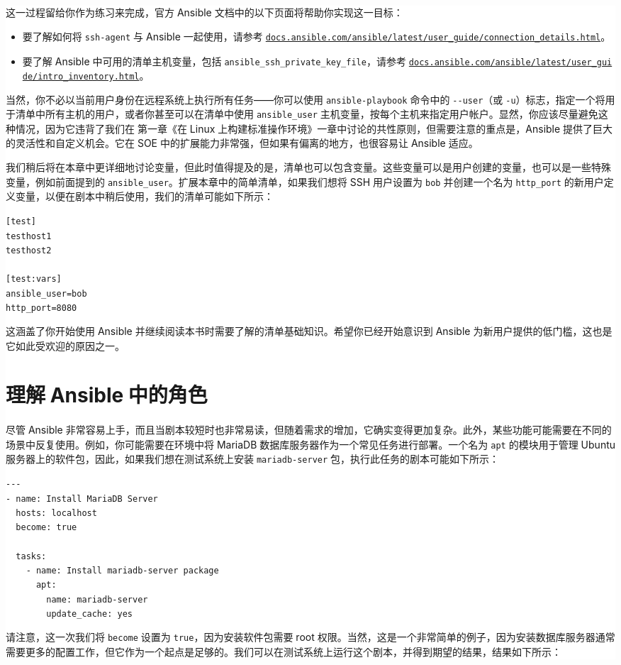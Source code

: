 这一过程留给你作为练习来完成，官方 Ansible 文档中的以下页面将帮助你实现这一目标：

+   要了解如何将 `ssh-agent` 与 Ansible 一起使用，请参考 [`docs.ansible.com/ansible/latest/user_guide/connection_details.html`](https://docs.ansible.com/ansible/latest/user_guide/connection_details.html)。

+   要了解 Ansible 中可用的清单主机变量，包括 `ansible_ssh_private_key_file`，请参考 [`docs.ansible.com/ansible/latest/user_guide/intro_inventory.html`](https://docs.ansible.com/ansible/latest/user_guide/intro_inventory.html)。

当然，你不必以当前用户身份在远程系统上执行所有任务——你可以使用 `ansible-playbook` 命令中的 `--user`（或 `-u`）标志，指定一个将用于清单中所有主机的用户，或者你甚至可以在清单中使用 `ansible_user` 主机变量，按每个主机来指定用户帐户。显然，你应该尽量避免这种情况，因为它违背了我们在 第一章《在 Linux 上构建标准操作环境》一章中讨论的共性原则，但需要注意的重点是，Ansible 提供了巨大的灵活性和自定义机会。它在 SOE 中的扩展能力非常强，但如果有偏离的地方，也很容易让 Ansible 适应。

我们稍后将在本章中更详细地讨论变量，但此时值得提及的是，清单也可以包含变量。这些变量可以是用户创建的变量，也可以是一些特殊变量，例如前面提到的 `ansible_user`。扩展本章中的简单清单，如果我们想将 SSH 用户设置为 `bob` 并创建一个名为 `http_port` 的新用户定义变量，以便在剧本中稍后使用，我们的清单可能如下所示：

```
[test]
testhost1
testhost2

[test:vars]
ansible_user=bob
http_port=8080
```

这涵盖了你开始使用 Ansible 并继续阅读本书时需要了解的清单基础知识。希望你已经开始意识到 Ansible 为新用户提供的低门槛，这也是它如此受欢迎的原因之一。

# 理解 Ansible 中的角色

尽管 Ansible 非常容易上手，而且当剧本较短时也非常易读，但随着需求的增加，它确实变得更加复杂。此外，某些功能可能需要在不同的场景中反复使用。例如，你可能需要在环境中将 MariaDB 数据库服务器作为一个常见任务进行部署。一个名为 `apt` 的模块用于管理 Ubuntu 服务器上的软件包，因此，如果我们想在测试系统上安装 `mariadb-server` 包，执行此任务的剧本可能如下所示：

```
---
- name: Install MariaDB Server
  hosts: localhost
  become: true

  tasks:
    - name: Install mariadb-server package
      apt:
        name: mariadb-server
        update_cache: yes
```

请注意，这一次我们将 `become` 设置为 `true`，因为安装软件包需要 root 权限。当然，这是一个非常简单的例子，因为安装数据库服务器通常需要更多的配置工作，但它作为一个起点是足够的。我们可以在测试系统上运行这个剧本，并得到期望的结果，结果如下所示：
